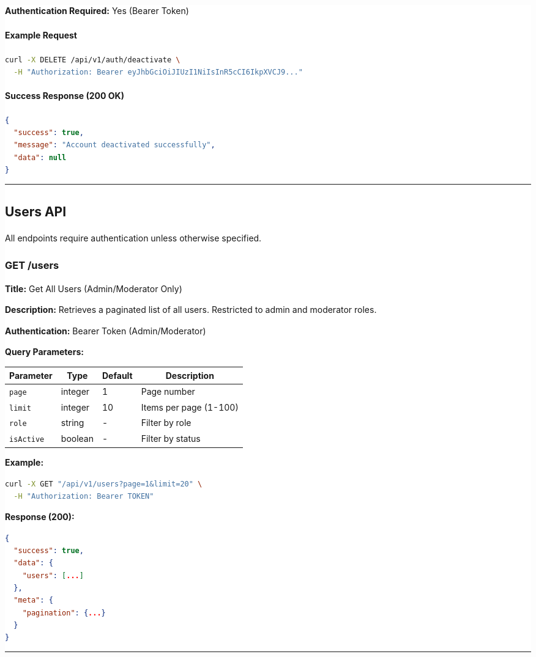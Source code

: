 **Authentication Required:** Yes (Bearer Token)

#### Example Request

```bash
curl -X DELETE /api/v1/auth/deactivate \
  -H "Authorization: Bearer eyJhbGciOiJIUzI1NiIsInR5cCI6IkpXVCJ9..."
```

#### Success Response (200 OK)

```json
{
  "success": true,
  "message": "Account deactivated successfully",
  "data": null
}
```


---

## Users API

All endpoints require authentication unless otherwise specified.

### GET /users

**Title:** Get All Users (Admin/Moderator Only)

**Description:** Retrieves a paginated list of all users. Restricted to admin and moderator roles.

**Authentication:** Bearer Token (Admin/Moderator)

**Query Parameters:**

| Parameter | Type | Default | Description |
|-----------|------|---------|-------------|
| `page` | integer | 1 | Page number |
| `limit` | integer | 10 | Items per page (1-100) |
| `role` | string | - | Filter by role |
| `isActive` | boolean | - | Filter by status |

**Example:**
```bash
curl -X GET "/api/v1/users?page=1&limit=20" \
  -H "Authorization: Bearer TOKEN"
```

**Response (200):**
```json
{
  "success": true,
  "data": {
    "users": [...]
  },
  "meta": {
    "pagination": {...}
  }
}
```

---